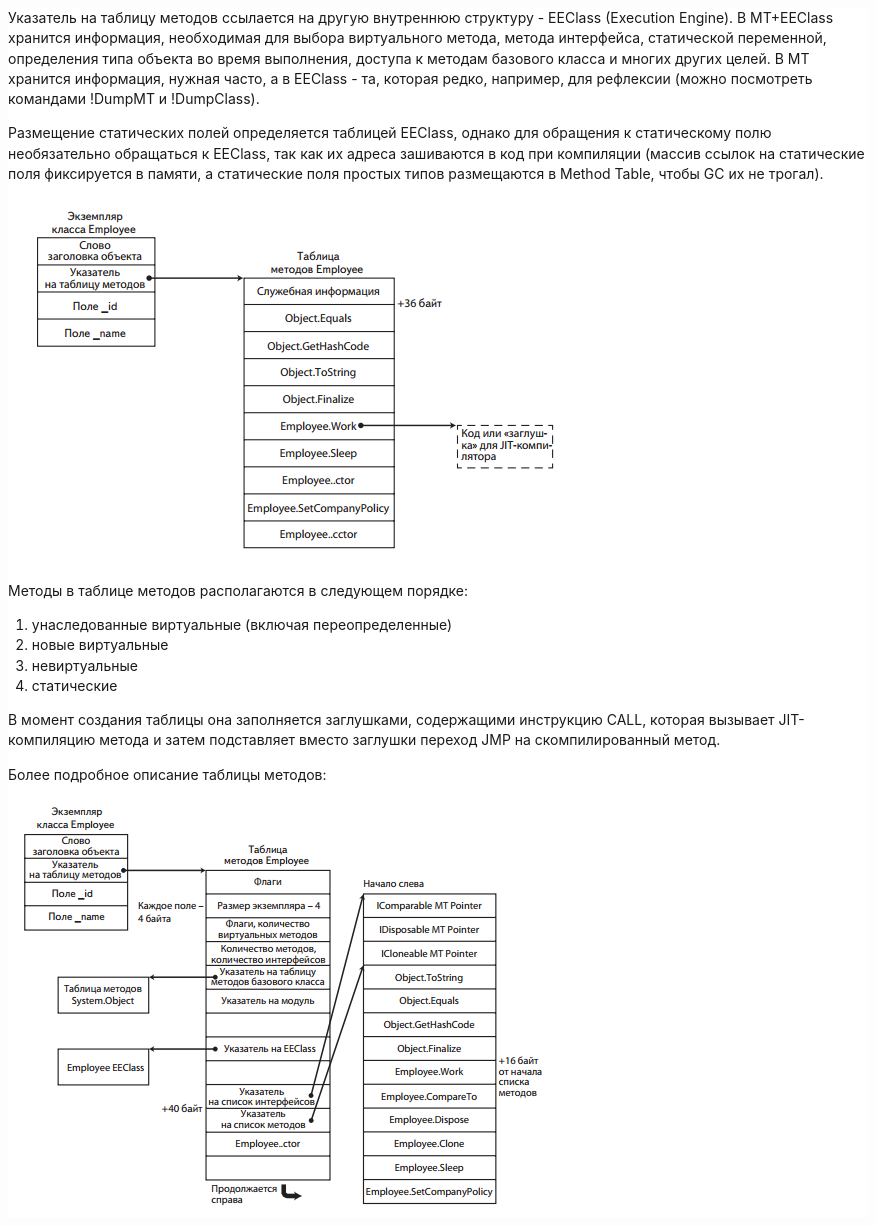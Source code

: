 Указатель на таблицу методов ссылается на другую внутреннюю структуру - EEClass (Execution Engine). В MT+EEClass хранится информация, необходимая для выбора виртуального метода, метода интерфейса, статической переменной, определения типа объекта во время выполнения, доступа к методам базового класса и многих других целей. В MT хранится информация, нужная часто, а в EEClass - та, которая редко, например, для рефлексии (можно посмотреть командами !DumpMT и !DumpClass).

Размещение статических полей определяется таблицей EEClass, однако для обращения к статическому полю необязательно обращаться к EEClass, так как их адреса зашиваются в код при компиляции (массив ссылок на статические поля фиксируется в памяти, а статические поля простых типов размещаются в Method Table, чтобы GC их не трогал).

![Размещение в памяти 2](./dotnet-class-structure-2.png)

Методы в таблице методов располагаются в следующем порядке:

1.  унаследованные виртуальные (включая переопределенные)
2.  новые виртуальные
3.  невиртуальные
4.  статические

В момент создания таблицы она заполняется заглушками, содержащими инструкцию CALL, которая вызывает JIT-компиляцию метода и затем подставляет вместо заглушки переход JMP на скомпилированный метод.

Более подробное описание таблицы методов:

![Размещение в памяти 3](./dotnet-class-structure-3.png)
